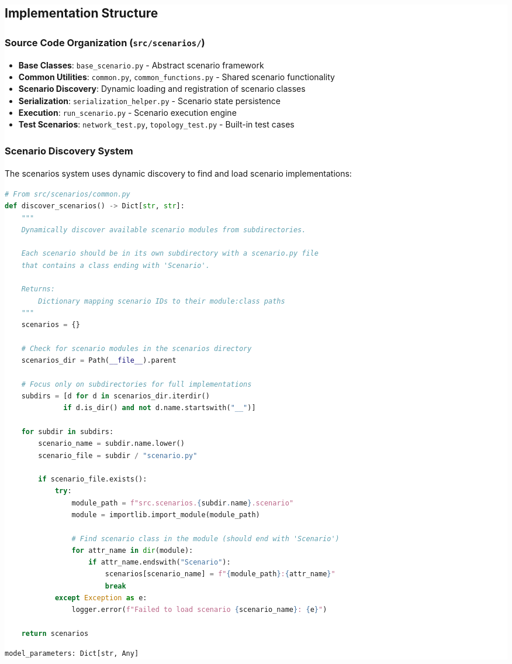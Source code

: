 ## Implementation Structure

### Source Code Organization (`src/scenarios/`)
- **Base Classes**: `base_scenario.py` - Abstract scenario framework
- **Common Utilities**: `common.py`, `common_functions.py` - Shared scenario functionality
- **Scenario Discovery**: Dynamic loading and registration of scenario classes
- **Serialization**: `serialization_helper.py` - Scenario state persistence
- **Execution**: `run_scenario.py` - Scenario execution engine
- **Test Scenarios**: `network_test.py`, `topology_test.py` - Built-in test cases

### Scenario Discovery System

The scenarios system uses dynamic discovery to find and load scenario implementations:

```python
# From src/scenarios/common.py
def discover_scenarios() -> Dict[str, str]:
    """
    Dynamically discover available scenario modules from subdirectories.
    
    Each scenario should be in its own subdirectory with a scenario.py file
    that contains a class ending with 'Scenario'.
    
    Returns:
        Dictionary mapping scenario IDs to their module:class paths
    """
    scenarios = {}
    
    # Check for scenario modules in the scenarios directory
    scenarios_dir = Path(__file__).parent
    
    # Focus only on subdirectories for full implementations
    subdirs = [d for d in scenarios_dir.iterdir() 
              if d.is_dir() and not d.name.startswith("__")]
    
    for subdir in subdirs:
        scenario_name = subdir.name.lower()
        scenario_file = subdir / "scenario.py"
        
        if scenario_file.exists():
            try:
                module_path = f"src.scenarios.{subdir.name}.scenario"
                module = importlib.import_module(module_path)
                
                # Find scenario class in the module (should end with 'Scenario')
                for attr_name in dir(module):
                    if attr_name.endswith("Scenario"):
                        scenarios[scenario_name] = f"{module_path}:{attr_name}"
                        break
            except Exception as e:
                logger.error(f"Failed to load scenario {scenario_name}: {e}")
    
    return scenarios
```
    model_parameters: Dict[str, Any]
    